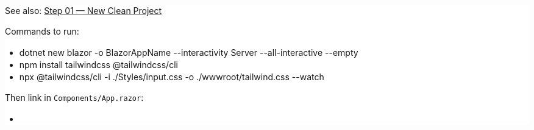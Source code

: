See also: [Step 01 — New Clean Project](./Steps/Step01.md)

Commands to run:

- dotnet new blazor -o BlazorAppName --interactivity Server --all-interactive --empty
- npm install tailwindcss @tailwindcss/cli
- npx @tailwindcss/cli -i ./Styles/input.css -o ./wwwroot/tailwind.css --watch

Then link in `Components/App.razor`:

- <link rel="stylesheet" href="@Assets["tailwind.css"]" />
